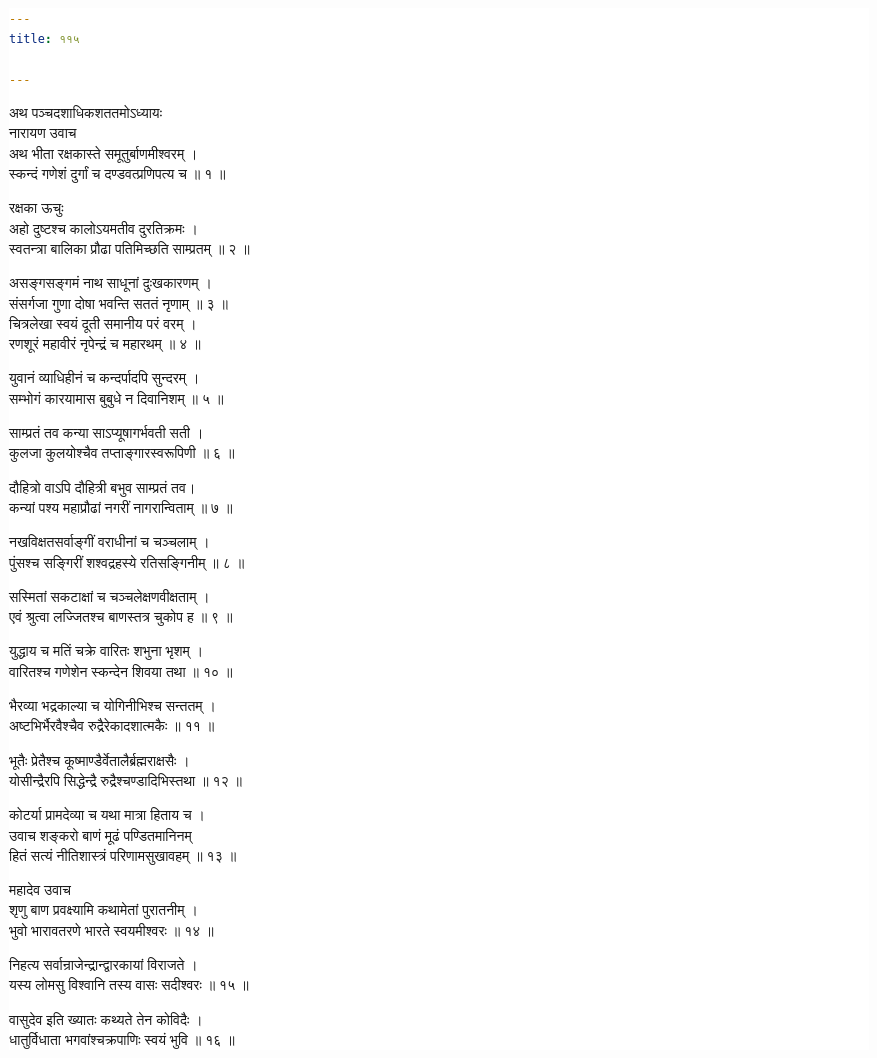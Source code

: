 ```yaml
---
title: ११५

---
```

अथ पञ्चदशाधिकशततमोऽध्यायः  
नारायण उवाच  
अथ भीता रक्षकास्ते समूतुर्बाणमीश्वरम् ।  
स्कन्दं गणेशं दुर्गां च दण्डवत्प्रणिपत्य च ॥ १ ॥  
  
रक्षका ऊचुः  
अहो दुष्टश्च कालोऽयमतीव दुरतिक्रमः ।  
स्वतन्त्रा बालिका प्रौढा पतिमिच्छति साम्प्रतम् ॥ २ ॥  
  
असङ्गसङ्गमं नाथ साधूनां दुःखकारणम् ।  
संसर्गजा गुणा दोषा भवन्ति सततं नृणाम् ॥ ३ ॥  
चित्रलेखा स्वयं दूती समानीय परं वरम् ।  
रणशूरं महावीरं नृपेन्द्रं च महारथम् ॥ ४ ॥  
  
युवानं व्याधिहीनं च कन्दर्पादपि सुन्दरम् ।  
सम्भोगं कारयामास बुबुधे न दिवानिशम् ॥ ५ ॥  
  
साम्प्रतं तव कन्या साऽप्यूषागर्भवती सती ।  
कुलजा कुलयोश्चैव तप्ताङ्गारस्वरूपिणी ॥ ६ ॥  
  
दौहित्रो वाऽपि दौहित्री बभुव साम्प्रतं तव।  
कन्यां पश्य महाप्रौढां नगरीं नागरान्विताम् ॥ ७ ॥  
  
नखविक्षतसर्वाङ्गीं वराधीनां च चञ्चलाम् ।  
पुंसश्च सङ्गिरीं शश्वद्रहस्ये रतिसङ्गिनीम् ॥ ८ ॥  
  
सस्मितां सकटाक्षां च चञ्चलेक्षणवीक्षताम् ।  
एवं श्रुत्वा लज्जितश्च बाणस्तत्र चुकोप ह ॥ ९ ॥  
  
युद्धाय च मतिं चक्रे वारितः शभुना भृशम् ।  
वारितश्च गणेशेन स्कन्देन शिवया तथा ॥ १० ॥  
  
भैरव्या भद्रकाल्या च योगिनीभिश्च सन्ततम् ।  
अष्टभिर्भैरवैश्चैव रुद्रैरेकादशात्मकैः ॥ ११ ॥  
  
भूतैः प्रेतैश्च कूष्माण्डैर्वेतालैर्ब्रह्मराक्षसैः ।  
योसीन्द्रैरपि सिद्धेन्द्रै रुद्रैश्चण्डादिभिस्तथा ॥ १२ ॥  
  
कोटर्या प्रामदेव्या च यथा मात्रा हिताय च ।  
उवाच शङ्करो बाणं मूढं पण्डितमानिनम्  
हितं सत्यं नीतिशास्त्रं परिणामसुखावहम् ॥ १३ ॥  
  
महादेव उवाच  
शृणु बाण प्रवक्ष्यामि कथामेतां पुरातनीम् ।  
भुवो भारावतरणे भारते स्वयमीश्वरः ॥ १४ ॥  
  
निहत्य सर्वान्राजेन्द्रान्द्वारकायां विराजते ।  
यस्य लोमसु विश्वानि तस्य वासः सदीश्वरः ॥ १५ ॥  
  
वासुदेव इति ख्यातः कथ्यते तेन कोविदैः ।  
धातुर्विधाता भगवांश्चक्रपाणिः स्वयं भुवि ॥ १६ ॥  
  